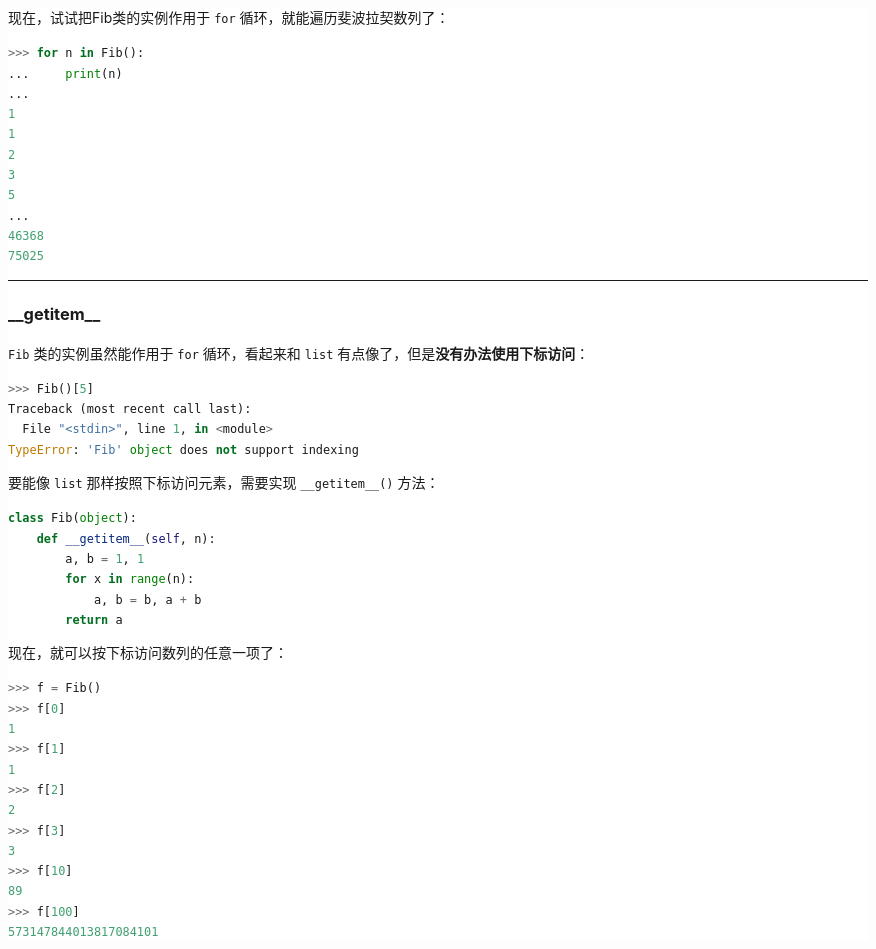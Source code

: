 现在，试试把Fib类的实例作用于 `for` 循环，就能遍历斐波拉契数列了：

```python
>>> for n in Fib():
...     print(n)
...
1
1
2
3
5
...
46368
75025
```

---

### \_\_getitem\_\_

`Fib` 类的实例虽然能作用于 `for` 循环，看起来和 `list` 有点像了，但是**没有办法使用下标访问**：

```python
>>> Fib()[5]
Traceback (most recent call last):
  File "<stdin>", line 1, in <module>
TypeError: 'Fib' object does not support indexing
```

要能像 `list` 那样按照下标访问元素，需要实现 `__getitem__()` 方法：

```python
class Fib(object):
    def __getitem__(self, n):
        a, b = 1, 1
        for x in range(n):
            a, b = b, a + b
        return a
```

现在，就可以按下标访问数列的任意一项了：

```python
>>> f = Fib()
>>> f[0]
1
>>> f[1]
1
>>> f[2]
2
>>> f[3]
3
>>> f[10]
89
>>> f[100]
573147844013817084101
```
